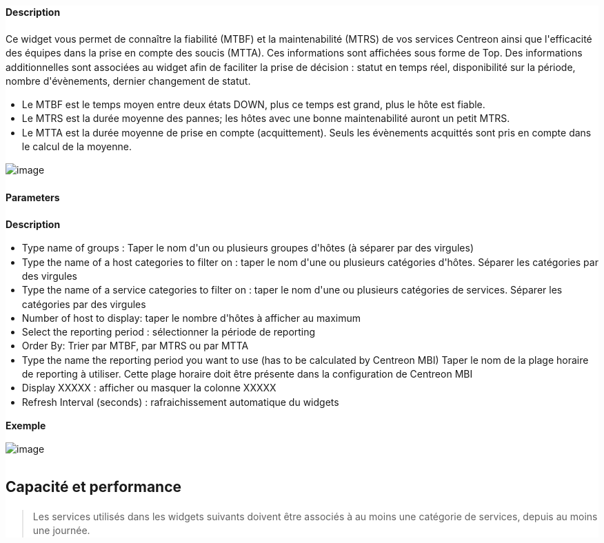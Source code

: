 #### Description

Ce widget vous permet de connaître la fiabilité (MTBF) et la
maintenabilité (MTRS) de vos services Centreon ainsi que l'efficacité
des équipes dans la prise en compte des soucis (MTTA). Ces informations
sont affichées sous forme de Top. Des informations additionnelles sont
associées au widget afin de faciliter la prise de décision : statut en
temps réel, disponibilité sur la période, nombre d'évènements, dernier
changement de statut.

-   Le MTBF est le temps moyen entre deux états DOWN, plus ce temps est
    grand, plus le hôte est fiable.
-   Le MTRS est la durée moyenne des pannes; les hôtes avec une bonne
    maintenabilité auront un petit MTRS.
-   Le MTTA est la durée moyenne de prise en compte (acquittement).
    Seuls les évènements acquittés sont pris en compte dans le calcul de
    la moyenne.

![image](../assets/reporting/guide/mbi-hgs-hc-by-service-mtbf-mtrs.png)

#### Parameters

**Description**

-   Type name of groups : Taper le nom d'un ou plusieurs groupes
    d'hôtes (à séparer par des virgules)
-   Type the name of a host categories to filter on : taper le nom
    d'une ou plusieurs catégories d'hôtes. Séparer les catégories par
    des virgules
-   Type the name of a service categories to filter on : taper le nom
    d'une ou plusieurs catégories de services. Séparer les catégories
    par des virgules
-   Number of host to display: taper le nombre d'hôtes à afficher au
    maximum
-   Select the reporting period : sélectionner la période de reporting
-   Order By: Trier par MTBF, par MTRS ou par MTTA
-   Type the name the reporting period you want to use (has to be
    calculated by Centreon MBI) Taper le nom de la plage horaire de
    reporting à utiliser. Cette plage horaire doit être présente dans la
    configuration de Centreon MBI
-   Display XXXXX : afficher ou masquer la colonne XXXXX
-   Refresh Interval (seconds) : rafraichissement automatique du widgets

**Exemple**

![image](../assets/reporting/guide/mbi-hgs-hc-by-service-mtbf-mtrs_param.png)


## Capacité et performance

> Les services utilisés dans les widgets suivants doivent être associés à au moins une catégorie
> de services, depuis au moins une journée.
